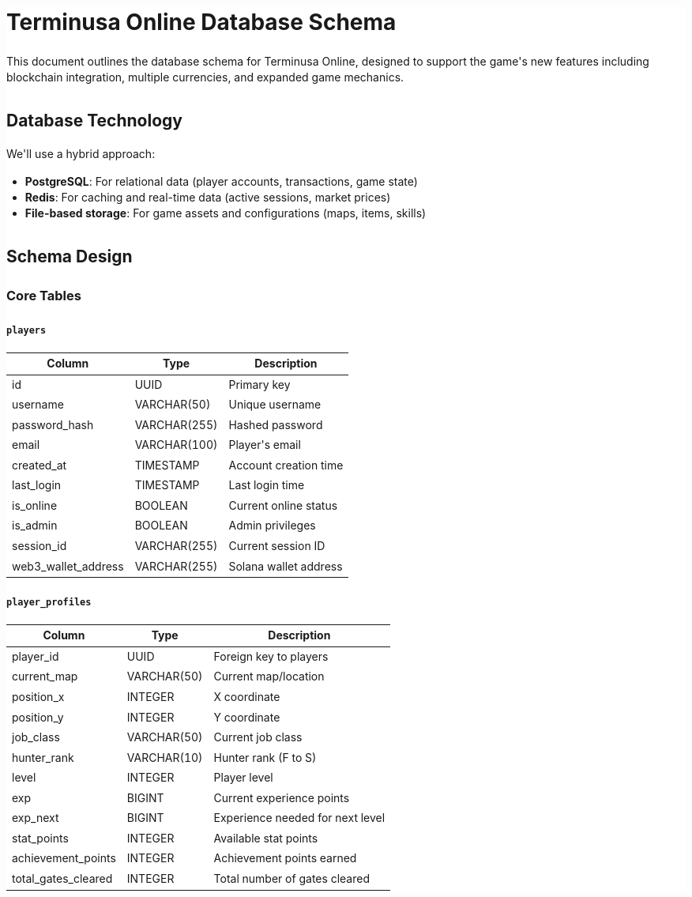 # Terminusa Online Database Schema

This document outlines the database schema for Terminusa Online, designed to support the game's new features including blockchain integration, multiple currencies, and expanded game mechanics.

## Database Technology

We'll use a hybrid approach:
- **PostgreSQL**: For relational data (player accounts, transactions, game state)
- **Redis**: For caching and real-time data (active sessions, market prices)
- **File-based storage**: For game assets and configurations (maps, items, skills)

## Schema Design

### Core Tables

#### `players`
| Column | Type | Description |
|--------|------|-------------|
| id | UUID | Primary key |
| username | VARCHAR(50) | Unique username |
| password_hash | VARCHAR(255) | Hashed password |
| email | VARCHAR(100) | Player's email |
| created_at | TIMESTAMP | Account creation time |
| last_login | TIMESTAMP | Last login time |
| is_online | BOOLEAN | Current online status |
| is_admin | BOOLEAN | Admin privileges |
| session_id | VARCHAR(255) | Current session ID |
| web3_wallet_address | VARCHAR(255) | Solana wallet address |

#### `player_profiles`
| Column | Type | Description |
|--------|------|-------------|
| player_id | UUID | Foreign key to players |
| current_map | VARCHAR(50) | Current map/location |
| position_x | INTEGER | X coordinate |
| position_y | INTEGER | Y coordinate |
| job_class | VARCHAR(50) | Current job class |
| hunter_rank | VARCHAR(10) | Hunter rank (F to S) |
| level | INTEGER | Player level |
| exp | BIGINT | Current experience points |
| exp_next | BIGINT | Experience needed for next level |
| stat_points | INTEGER | Available stat points |
| achievement_points | INTEGER | Achievement points earned |
| total_gates_cleared | INTEGER | Total number of gates cleared |